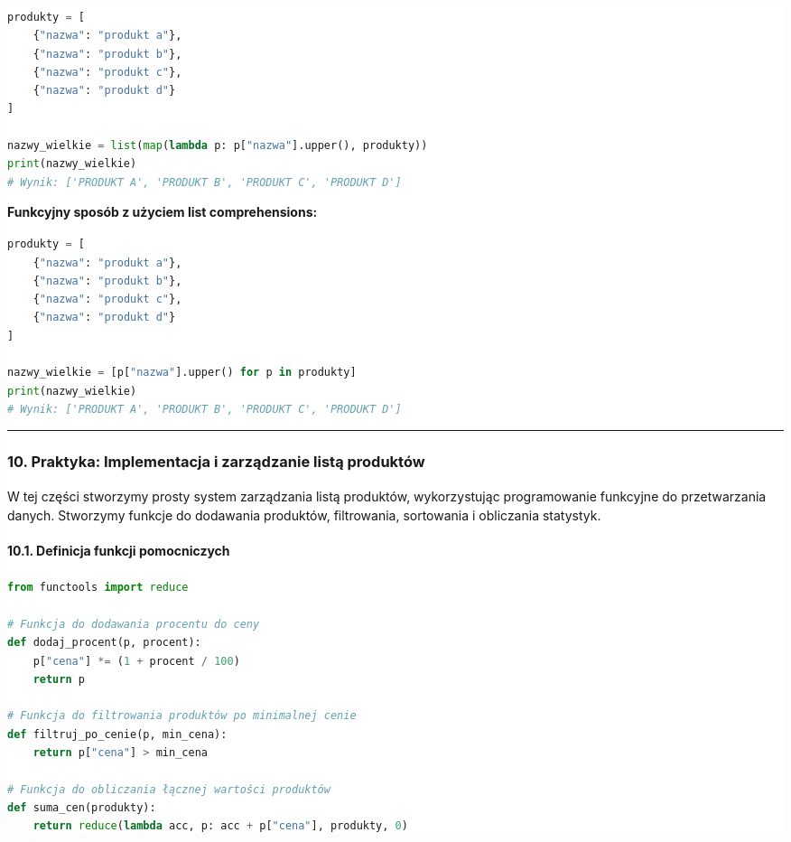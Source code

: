 ```python
produkty = [
    {"nazwa": "produkt a"},
    {"nazwa": "produkt b"},
    {"nazwa": "produkt c"},
    {"nazwa": "produkt d"}
]

nazwy_wielkie = list(map(lambda p: p["nazwa"].upper(), produkty))
print(nazwy_wielkie)
# Wynik: ['PRODUKT A', 'PRODUKT B', 'PRODUKT C', 'PRODUKT D']
```

**Funkcyjny sposób z użyciem list comprehensions:**

```python
produkty = [
    {"nazwa": "produkt a"},
    {"nazwa": "produkt b"},
    {"nazwa": "produkt c"},
    {"nazwa": "produkt d"}
]

nazwy_wielkie = [p["nazwa"].upper() for p in produkty]
print(nazwy_wielkie)
# Wynik: ['PRODUKT A', 'PRODUKT B', 'PRODUKT C', 'PRODUKT D']
```

---
    
### 10. Praktyka: Implementacja i zarządzanie listą produktów

W tej części stworzymy prosty system zarządzania listą produktów, wykorzystując programowanie funkcyjne do przetwarzania danych. Stworzymy funkcje do dodawania produktów, filtrowania, sortowania i obliczania statystyk.

#### 10.1. Definicja funkcji pomocniczych

```python
from functools import reduce

# Funkcja do dodawania procentu do ceny
def dodaj_procent(p, procent):
    p["cena"] *= (1 + procent / 100)
    return p

# Funkcja do filtrowania produktów po minimalnej cenie
def filtruj_po_cenie(p, min_cena):
    return p["cena"] > min_cena

# Funkcja do obliczania łącznej wartości produktów
def suma_cen(produkty):
    return reduce(lambda acc, p: acc + p["cena"], produkty, 0)
```
